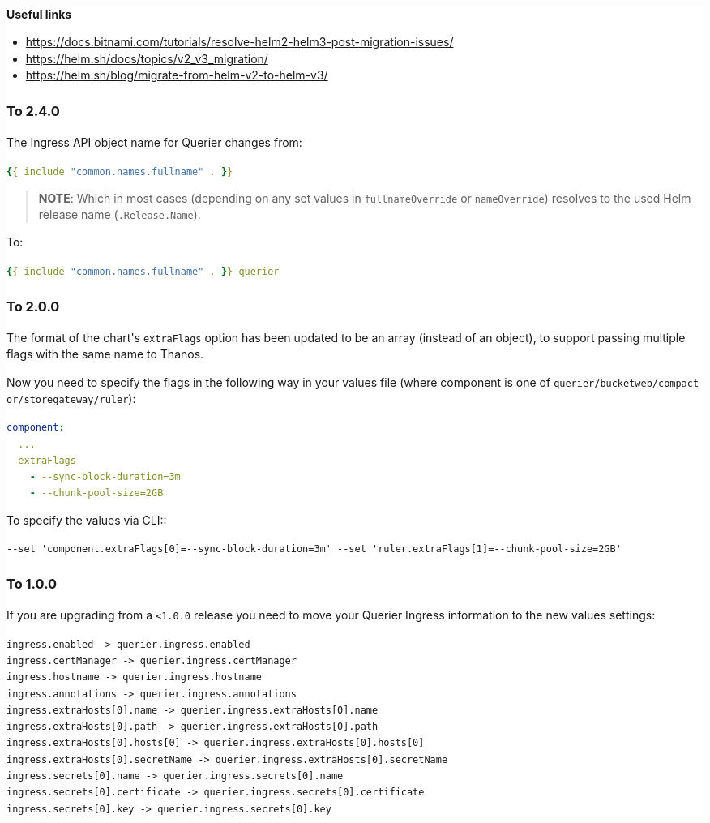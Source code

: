 **Useful links**

- https://docs.bitnami.com/tutorials/resolve-helm2-helm3-post-migration-issues/
- https://helm.sh/docs/topics/v2_v3_migration/
- https://helm.sh/blog/migrate-from-helm-v2-to-helm-v3/

### To 2.4.0

The Ingress API object name for Querier changes from:

```yaml
{{ include "common.names.fullname" . }}
```

> **NOTE**: Which in most cases (depending on any set values in `fullnameOverride` or `nameOverride`) resolves to the used Helm release name (`.Release.Name`).

To:

```yaml
{{ include "common.names.fullname" . }}-querier
```

### To 2.0.0

The format of the chart's `extraFlags` option has been updated to be an array (instead of an object), to support passing multiple flags with the same name to Thanos.

Now you need to specify the flags in the following way in your values file (where component is one of `querier/bucketweb/compactor/storegateway/ruler`):

```yaml
component:
  ...
  extraFlags
    - --sync-block-duration=3m
    - --chunk-pool-size=2GB
```

To specify the values via CLI::

```console
--set 'component.extraFlags[0]=--sync-block-duration=3m' --set 'ruler.extraFlags[1]=--chunk-pool-size=2GB'
```

### To 1.0.0

If you are upgrading from a `<1.0.0` release you need to move your Querier Ingress information to the new values settings:
```
ingress.enabled -> querier.ingress.enabled
ingress.certManager -> querier.ingress.certManager
ingress.hostname -> querier.ingress.hostname
ingress.annotations -> querier.ingress.annotations
ingress.extraHosts[0].name -> querier.ingress.extraHosts[0].name
ingress.extraHosts[0].path -> querier.ingress.extraHosts[0].path
ingress.extraHosts[0].hosts[0] -> querier.ingress.extraHosts[0].hosts[0]
ingress.extraHosts[0].secretName -> querier.ingress.extraHosts[0].secretName
ingress.secrets[0].name -> querier.ingress.secrets[0].name
ingress.secrets[0].certificate -> querier.ingress.secrets[0].certificate
ingress.secrets[0].key -> querier.ingress.secrets[0].key
